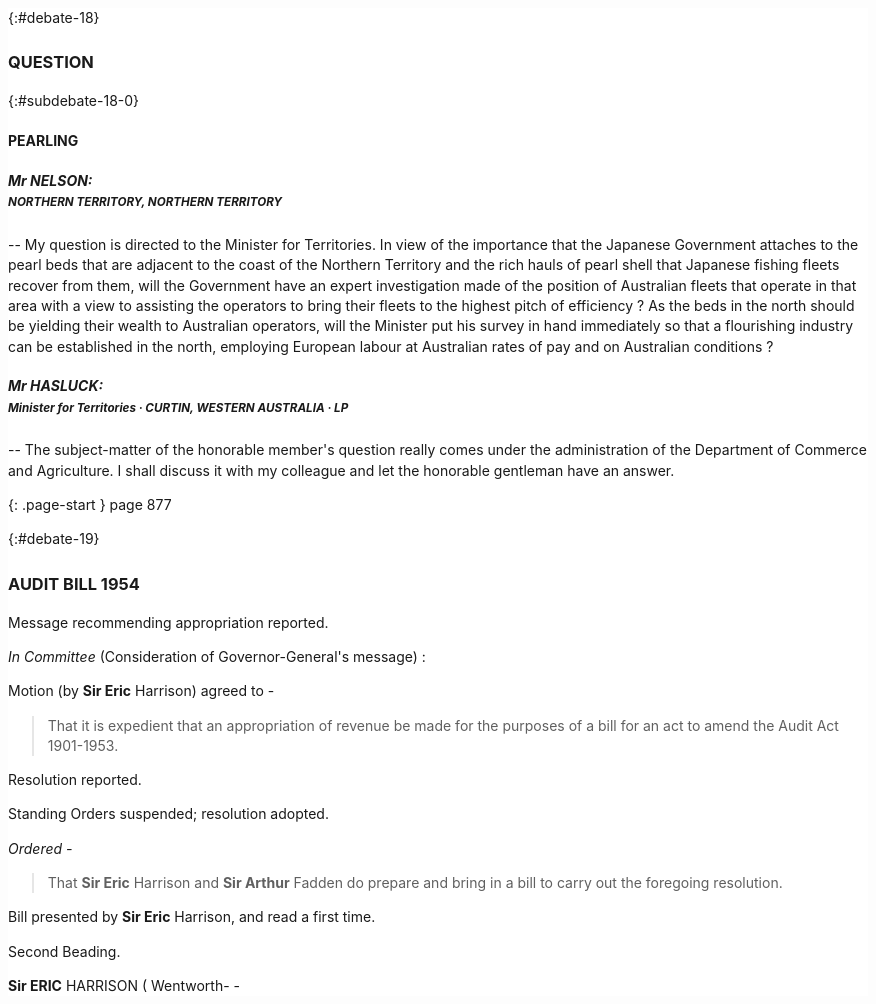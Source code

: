{:#debate-18}
### QUESTION

{:#subdebate-18-0}
#### PEARLING

##### Mr NELSON:<br><small class="text-muted">NORTHERN TERRITORY, NORTHERN TERRITORY</small>

-- My question is directed to the Minister for Territories. In view of the importance that the Japanese Government attaches to the pearl beds that are adjacent to the coast of the Northern Territory and the rich hauls of pearl shell that Japanese fishing fleets recover from them, will the Government have an expert investigation made of the position of Australian fleets that operate in that area with a view to assisting the operators to bring their fleets to the highest pitch of efficiency ? As the  beds in the north should be yielding their wealth to Australian operators, will the Minister put his survey in hand immediately so that a flourishing industry can be established in the north, employing European labour at Australian rates of pay and on Australian conditions ? 

##### Mr HASLUCK:<br><small class="text-muted">Minister for Territories &middot; CURTIN, WESTERN AUSTRALIA &middot; LP</small>

-- The subject-matter of the honorable member's question really comes under the administration of the Department of Commerce and Agriculture. I shall discuss it with my colleague and let the honorable gentleman have an answer. 

{: .page-start }
page 877

{:#debate-19}
### AUDIT BILL 1954

Message recommending appropriation reported. 


 *In Committee* (Consideration of Governor-General's message) : 

Motion (by  **Sir Eric**  Harrison) agreed to - 

  >That it is expedient that an appropriation of revenue be made for the purposes of a bill for an act to amend the Audit Act 1901-1953. 

Resolution reported. 

Standing Orders suspended; resolution adopted. 


 *Ordered -* 


  >That  **Sir Eric**  Harrison and  **Sir Arthur**  Fadden do prepare and bring in a bill to carry out the foregoing resolution. 

Bill presented by  **Sir Eric**  Harrison, and read a first time. 

Second Beading. 


 **Sir ERIC** HARRISON ( Wentworth- - 
